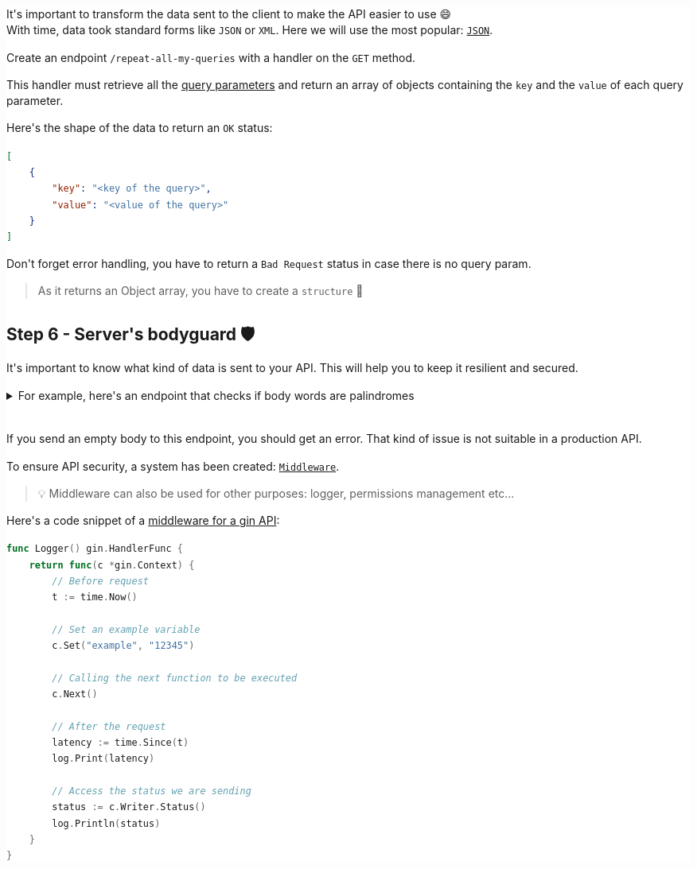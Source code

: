 It's important to transform the data sent to the client to make the API easier to use 😄<br>
With time, data took standard forms like `JSON` or `XML`. Here we will use
the most popular: [`JSON`](https://en.wikipedia.org/wiki/JSON).

Create an endpoint `/repeat-all-my-queries` with a handler on the `GET` method.

This handler must retrieve all the [query parameters](https://en.wikipedia.org/wiki/Query_string)
and return an array of objects containing the `key` and the `value` of each
query parameter.

Here's the shape of the data to return an `OK` status:
```json
[
    {
        "key": "<key of the query>",
        "value": "<value of the query>"
    }
]
```

Don't forget error handling, you have to return a `Bad Request` status in case there is no query param.

> As it returns an Object array, you have to create a `structure` 👀

## Step 6 - Server's bodyguard 🛡️

It's important to know what kind of data is sent to your API. This will help you to keep it resilient and secured.

<details><summary>For example, here's an endpoint that checks if body words are palindromes</summary></details>
<br>

If you send an empty body to this endpoint, you should get an error. That kind of issue is not suitable in a production API.

To ensure API security, a system has been created: [`Middleware`](https://en.wikipedia.org/wiki/Middleware).

> 💡 Middleware can also be used for other purposes: logger, permissions management etc...

Here's a code snippet of a [middleware for a gin API](https://github.com/gin-gonic/gin#custom-middleware):

```go
func Logger() gin.HandlerFunc {
    return func(c *gin.Context) {
        // Before request
        t := time.Now()

        // Set an example variable
        c.Set("example", "12345")

        // Calling the next function to be executed
        c.Next()

        // After the request
        latency := time.Since(t)
        log.Print(latency)

        // Access the status we are sending
        status := c.Writer.Status()
        log.Println(status)
    }
}
```
